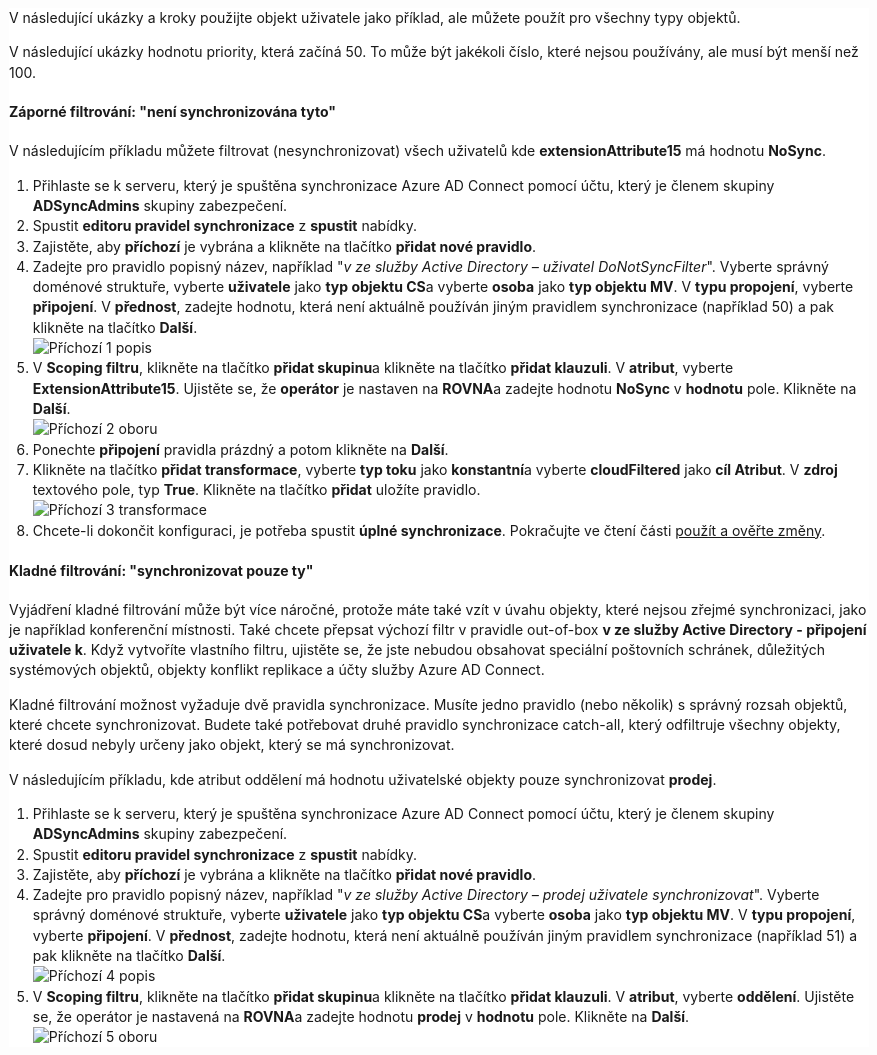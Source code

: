 V následující ukázky a kroky použijte objekt uživatele jako příklad, ale můžete použít pro všechny typy objektů.

V následující ukázky hodnotu priority, která začíná 50. To může být jakékoli číslo, které nejsou používány, ale musí být menší než 100.

#### <a name="negative-filtering-do-not-sync-these"></a>Záporné filtrování: "není synchronizována tyto"
V následujícím příkladu můžete filtrovat (nesynchronizovat) všech uživatelů kde **extensionAttribute15** má hodnotu **NoSync**.

1. Přihlaste se k serveru, který je spuštěna synchronizace Azure AD Connect pomocí účtu, který je členem skupiny **ADSyncAdmins** skupiny zabezpečení.
2. Spustit **editoru pravidel synchronizace** z **spustit** nabídky.
3. Zajistěte, aby **příchozí** je vybrána a klikněte na tlačítko **přidat nové pravidlo**.
4. Zadejte pro pravidlo popisný název, například "*v ze služby Active Directory – uživatel DoNotSyncFilter*". Vyberte správný doménové struktuře, vyberte **uživatele** jako **typ objektu CS**a vyberte **osoba** jako **typ objektu MV**. V **typu propojení**, vyberte **připojení**. V **přednost**, zadejte hodnotu, která není aktuálně používán jiným pravidlem synchronizace (například 50) a pak klikněte na tlačítko **Další**.  
   ![Příchozí 1 popis](./media/active-directory-aadconnectsync-configure-filtering/inbound1.png)  
5. V **Scoping filtru**, klikněte na tlačítko **přidat skupinu**a klikněte na tlačítko **přidat klauzuli**. V **atribut**, vyberte **ExtensionAttribute15**. Ujistěte se, že **operátor** je nastaven na **ROVNA**a zadejte hodnotu **NoSync** v **hodnotu** pole. Klikněte na **Další**.  
   ![Příchozí 2 oboru](./media/active-directory-aadconnectsync-configure-filtering/inbound2.png)  
6. Ponechte **připojení** pravidla prázdný a potom klikněte na **Další**.
7. Klikněte na tlačítko **přidat transformace**, vyberte **typ toku** jako **konstantní**a vyberte **cloudFiltered** jako **cíl Atribut**. V **zdroj** textového pole, typ **True**. Klikněte na tlačítko **přidat** uložíte pravidlo.  
   ![Příchozí 3 transformace](./media/active-directory-aadconnectsync-configure-filtering/inbound3.png)
8. Chcete-li dokončit konfiguraci, je potřeba spustit **úplné synchronizace**. Pokračujte ve čtení části [použít a ověřte změny](#apply-and-verify-changes).

#### <a name="positive-filtering-only-sync-these"></a>Kladné filtrování: "synchronizovat pouze ty"
Vyjádření kladné filtrování může být více náročné, protože máte také vzít v úvahu objekty, které nejsou zřejmé synchronizaci, jako je například konferenční místnosti. Také chcete přepsat výchozí filtr v pravidle out-of-box **v ze služby Active Directory - připojení uživatele k**. Když vytvoříte vlastního filtru, ujistěte se, že jste nebudou obsahovat speciální poštovních schránek, důležitých systémových objektů, objekty konflikt replikace a účty služby Azure AD Connect.

Kladné filtrování možnost vyžaduje dvě pravidla synchronizace. Musíte jedno pravidlo (nebo několik) s správný rozsah objektů, které chcete synchronizovat. Budete také potřebovat druhé pravidlo synchronizace catch-all, který odfiltruje všechny objekty, které dosud nebyly určeny jako objekt, který se má synchronizovat.

V následujícím příkladu, kde atribut oddělení má hodnotu uživatelské objekty pouze synchronizovat **prodej**.

1. Přihlaste se k serveru, který je spuštěna synchronizace Azure AD Connect pomocí účtu, který je členem skupiny **ADSyncAdmins** skupiny zabezpečení.
2. Spustit **editoru pravidel synchronizace** z **spustit** nabídky.
3. Zajistěte, aby **příchozí** je vybrána a klikněte na tlačítko **přidat nové pravidlo**.
4. Zadejte pro pravidlo popisný název, například "*v ze služby Active Directory – prodej uživatele synchronizovat*". Vyberte správný doménové struktuře, vyberte **uživatele** jako **typ objektu CS**a vyberte **osoba** jako **typ objektu MV**. V **typu propojení**, vyberte **připojení**. V **přednost**, zadejte hodnotu, která není aktuálně používán jiným pravidlem synchronizace (například 51) a pak klikněte na tlačítko **Další**.  
   ![Příchozí 4 popis](./media/active-directory-aadconnectsync-configure-filtering/inbound4.png)  
5. V **Scoping filtru**, klikněte na tlačítko **přidat skupinu**a klikněte na tlačítko **přidat klauzuli**. V **atribut**, vyberte **oddělení**. Ujistěte se, že operátor je nastavená na **ROVNA**a zadejte hodnotu **prodej** v **hodnotu** pole. Klikněte na **Další**.  
   ![Příchozí 5 oboru](./media/active-directory-aadconnectsync-configure-filtering/inbound5.png)  